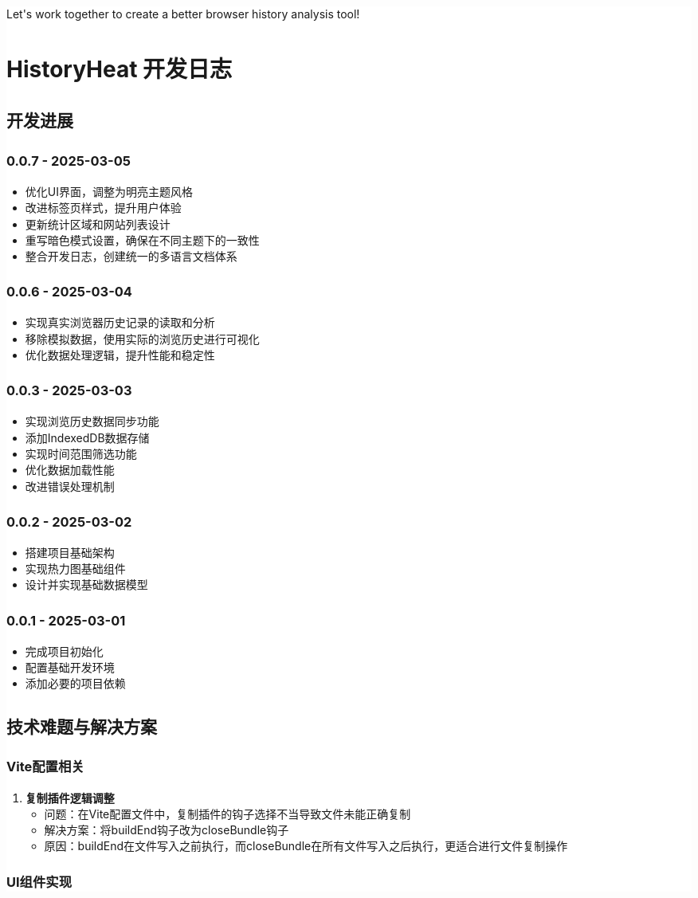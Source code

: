 Let's work together to create a better browser history analysis tool!

</div>

<div id="chinese">

# HistoryHeat 开发日志

## 开发进展

### 0.0.7 - 2025-03-05
- 优化UI界面，调整为明亮主题风格
- 改进标签页样式，提升用户体验
- 更新统计区域和网站列表设计
- 重写暗色模式设置，确保在不同主题下的一致性
- 整合开发日志，创建统一的多语言文档体系

### 0.0.6 - 2025-03-04
- 实现真实浏览器历史记录的读取和分析
- 移除模拟数据，使用实际的浏览历史进行可视化
- 优化数据处理逻辑，提升性能和稳定性

### 0.0.3 - 2025-03-03
- 实现浏览历史数据同步功能
- 添加IndexedDB数据存储
- 实现时间范围筛选功能
- 优化数据加载性能
- 改进错误处理机制

### 0.0.2 - 2025-03-02
- 搭建项目基础架构
- 实现热力图基础组件
- 设计并实现基础数据模型

### 0.0.1 - 2025-03-01
- 完成项目初始化
- 配置基础开发环境
- 添加必要的项目依赖

## 技术难题与解决方案

### Vite配置相关

1. **复制插件逻辑调整**
   - 问题：在Vite配置文件中，复制插件的钩子选择不当导致文件未能正确复制
   - 解决方案：将buildEnd钩子改为closeBundle钩子
   - 原因：buildEnd在文件写入之前执行，而closeBundle在所有文件写入之后执行，更适合进行文件复制操作

### UI组件实现
